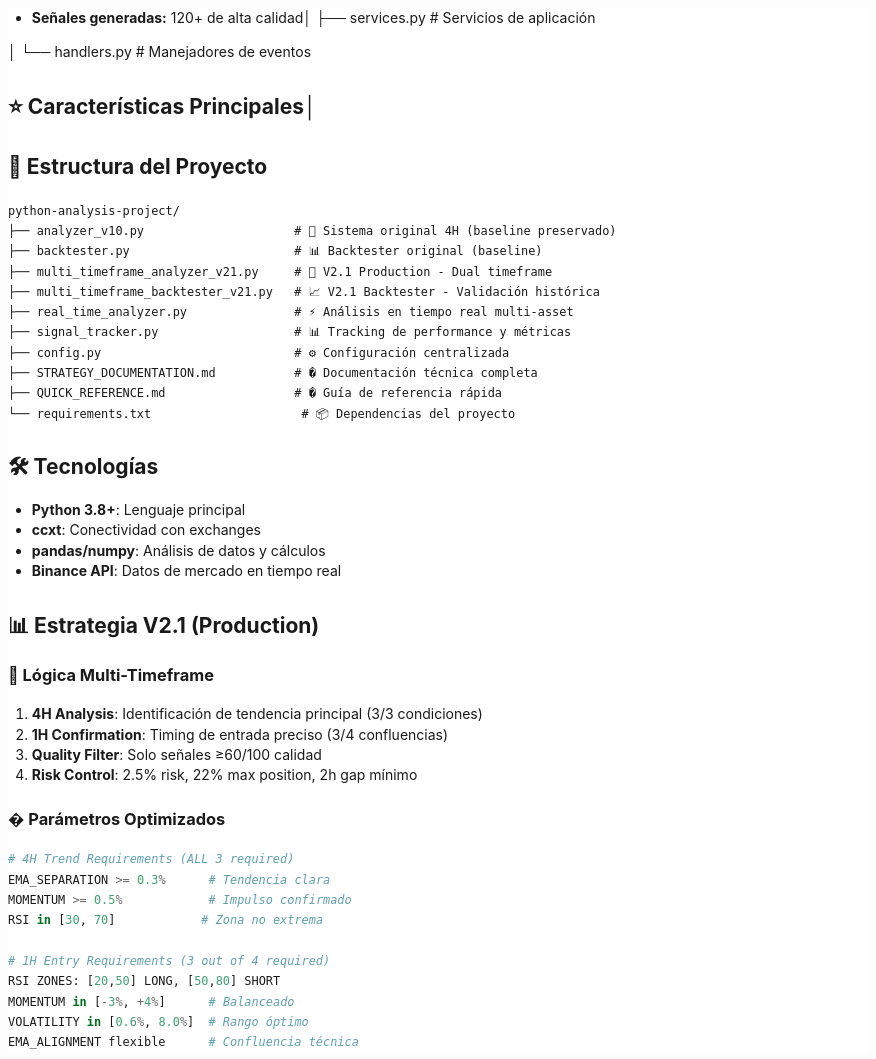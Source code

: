 - **Señales generadas:** 120+ de alta calidad│       ├── services.py     # Servicios de aplicación

│       └── handlers.py     # Manejadores de eventos

## ⭐ Características Principales│

## 📁 Estructura del Proyecto

```
python-analysis-project/
├── analyzer_v10.py                     # 🎯 Sistema original 4H (baseline preservado)
├── backtester.py                       # 📊 Backtester original (baseline)
├── multi_timeframe_analyzer_v21.py     # 🚀 V2.1 Production - Dual timeframe
├── multi_timeframe_backtester_v21.py   # 📈 V2.1 Backtester - Validación histórica
├── real_time_analyzer.py               # ⚡ Análisis en tiempo real multi-asset
├── signal_tracker.py                   # 📊 Tracking de performance y métricas
├── config.py                           # ⚙️ Configuración centralizada
├── STRATEGY_DOCUMENTATION.md           # � Documentación técnica completa
├── QUICK_REFERENCE.md                  # � Guía de referencia rápida
└── requirements.txt                     # 📦 Dependencias del proyecto
```

## 🛠️ Tecnologías

- **Python 3.8+**: Lenguaje principal
- **ccxt**: Conectividad con exchanges
- **pandas/numpy**: Análisis de datos y cálculos
- **Binance API**: Datos de mercado en tiempo real

## 📊 Estrategia V2.1 (Production)

### 🎯 Lógica Multi-Timeframe
1. **4H Analysis**: Identificación de tendencia principal (3/3 condiciones)
2. **1H Confirmation**: Timing de entrada preciso (3/4 confluencias)
3. **Quality Filter**: Solo señales ≥60/100 calidad
4. **Risk Control**: 2.5% risk, 22% max position, 2h gap mínimo

### � Parámetros Optimizados
```python
# 4H Trend Requirements (ALL 3 required)
EMA_SEPARATION >= 0.3%      # Tendencia clara
MOMENTUM >= 0.5%            # Impulso confirmado  
RSI in [30, 70]            # Zona no extrema

# 1H Entry Requirements (3 out of 4 required)
RSI ZONES: [20,50] LONG, [50,80] SHORT
MOMENTUM in [-3%, +4%]      # Balanceado
VOLATILITY in [0.6%, 8.0%]  # Rango óptimo
EMA_ALIGNMENT flexible      # Confluencia técnica
```
